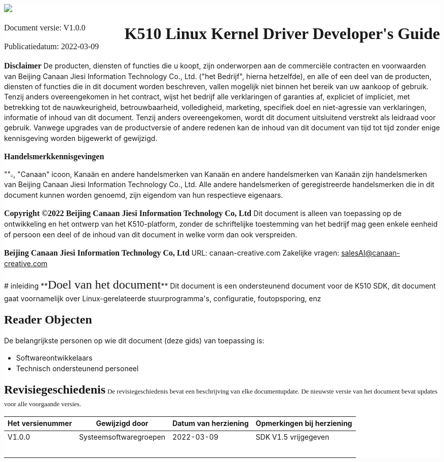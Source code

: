 ![](../zh/images/canaan-cover.png)

**<font face="黑体" size="6" style="float:right">K510 Linux Kernel Driver Developer's Guide</font>**

<font face="黑体"  size=3>Document versie: V1.0.0</font>

<font face="黑体"  size=3>Publicatiedatum: 2022-03-09</font>

<div style="page-break-after:always"></div>

<font face="黑体" size=3>**Disclaimer**</font>
De producten, diensten of functies die u koopt, zijn onderworpen aan de commerciële contracten en voorwaarden van Beijing Canaan Jiesi Information Technology Co., Ltd. ("het Bedrijf", hierna hetzelfde), en alle of een deel van de producten, diensten of functies die in dit document worden beschreven, vallen mogelijk niet binnen het bereik van uw aankoop of gebruik. Tenzij anders overeengekomen in het contract, wijst het bedrijf alle verklaringen of garanties af, expliciet of impliciet, met betrekking tot de nauwkeurigheid, betrouwbaarheid, volledigheid, marketing, specifiek doel en niet-agressie van verklaringen, informatie of inhoud van dit document. Tenzij anders overeengekomen, wordt dit document uitsluitend verstrekt als leidraad voor gebruik.
Vanwege upgrades van de productversie of andere redenen kan de inhoud van dit document van tijd tot tijd zonder enige kennisgeving worden bijgewerkt of gewijzigd. 

**<font face="黑体"  size=3>Handelsmerkkennisgevingen</font>**

""<img src="../zh/images/canaan-logo.png" style="zoom:33%;" />, "Canaan" icoon, Kanaän en andere handelsmerken van Kanaän en andere handelsmerken van Kanaän zijn handelsmerken van Beijing Canaan Jiesi Information Technology Co., Ltd. Alle andere handelsmerken of geregistreerde handelsmerken die in dit document kunnen worden genoemd, zijn eigendom van hun respectieve eigenaars. 

**<font face="黑体"  size=3>Copyright ©2022 Beijing Canaan Jiesi Information Technology Co, Ltd</font>**
Dit document is alleen van toepassing op de ontwikkeling en het ontwerp van het K510-platform, zonder de schriftelijke toestemming van het bedrijf mag geen enkele eenheid of persoon een deel of de inhoud van dit document in welke vorm dan ook verspreiden. 

**<font face="黑体"  size=3>Beijing Canaan Jiesi Information Technology Co, Ltd</font>**
URL: canaan-creative.com
Zakelijke vragen: salesAI@canaan-creative.com

<div style="page-break-after:always"></div>
# inleiding
**<font face="黑体"  size=5>Doel van het document</font>**
Dit document is een ondersteunend document voor de K510 SDK, dit document gaat voornamelijk over Linux-gerelateerde stuurprogramma's, configuratie, foutopsporing, enz

**<font face="黑体"  size=5>Reader Objecten</font>**

De belangrijkste personen op wie dit document (deze gids) van toepassing is:

- Softwareontwikkelaars
- Technisch ondersteunend personeel

**<font face="黑体"  size=5>Revisiegeschiedenis</font>**
 <font face="宋体"  size=2>De revisiegeschiedenis bevat een beschrijving van elke documentupdate. De nieuwste versie van het document bevat updates voor alle voorgaande versies. </font>

| Het versienummer   | Gewijzigd door     | Datum van herziening | Opmerkingen bij herziening |
|  :-----  |-------   |  ------  |  ------  |
| V1.0.0 | Systeemsoftwaregroepen | 2022-03-09 | SDK V1.5 vrijgegeven |
|        |        |            |                    |
|        |        |            |                    |
|        |        |            |                    |
|        |        |            |                    |
|        |        |            |                    |
